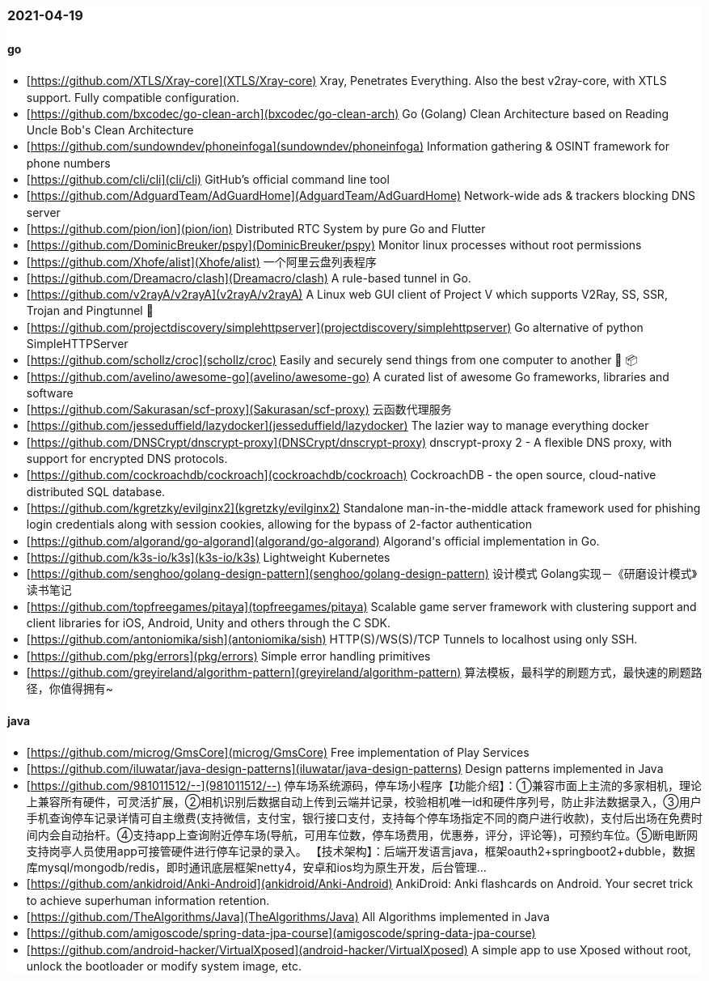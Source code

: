 ### 2021-04-19

#### go
* [https://github.com/XTLS/Xray-core](XTLS/Xray-core) Xray, Penetrates Everything. Also the best v2ray-core, with XTLS support. Fully compatible configuration.
* [https://github.com/bxcodec/go-clean-arch](bxcodec/go-clean-arch) Go (Golang) Clean Architecture based on Reading Uncle Bob's Clean Architecture
* [https://github.com/sundowndev/phoneinfoga](sundowndev/phoneinfoga) Information gathering & OSINT framework for phone numbers
* [https://github.com/cli/cli](cli/cli) GitHub’s official command line tool
* [https://github.com/AdguardTeam/AdGuardHome](AdguardTeam/AdGuardHome) Network-wide ads & trackers blocking DNS server
* [https://github.com/pion/ion](pion/ion) Distributed RTC System by pure Go and Flutter
* [https://github.com/DominicBreuker/pspy](DominicBreuker/pspy) Monitor linux processes without root permissions
* [https://github.com/Xhofe/alist](Xhofe/alist) 一个阿里云盘列表程序
* [https://github.com/Dreamacro/clash](Dreamacro/clash) A rule-based tunnel in Go.
* [https://github.com/v2rayA/v2rayA](v2rayA/v2rayA) A Linux web GUI client of Project V which supports V2Ray, SS, SSR, Trojan and Pingtunnel 🚀
* [https://github.com/projectdiscovery/simplehttpserver](projectdiscovery/simplehttpserver) Go alternative of python SimpleHTTPServer
* [https://github.com/schollz/croc](schollz/croc) Easily and securely send things from one computer to another 🐊 📦
* [https://github.com/avelino/awesome-go](avelino/awesome-go) A curated list of awesome Go frameworks, libraries and software
* [https://github.com/Sakurasan/scf-proxy](Sakurasan/scf-proxy) 云函数代理服务
* [https://github.com/jesseduffield/lazydocker](jesseduffield/lazydocker) The lazier way to manage everything docker
* [https://github.com/DNSCrypt/dnscrypt-proxy](DNSCrypt/dnscrypt-proxy) dnscrypt-proxy 2 - A flexible DNS proxy, with support for encrypted DNS protocols.
* [https://github.com/cockroachdb/cockroach](cockroachdb/cockroach) CockroachDB - the open source, cloud-native distributed SQL database.
* [https://github.com/kgretzky/evilginx2](kgretzky/evilginx2) Standalone man-in-the-middle attack framework used for phishing login credentials along with session cookies, allowing for the bypass of 2-factor authentication
* [https://github.com/algorand/go-algorand](algorand/go-algorand) Algorand's official implementation in Go.
* [https://github.com/k3s-io/k3s](k3s-io/k3s) Lightweight Kubernetes
* [https://github.com/senghoo/golang-design-pattern](senghoo/golang-design-pattern) 设计模式 Golang实现－《研磨设计模式》读书笔记
* [https://github.com/topfreegames/pitaya](topfreegames/pitaya) Scalable game server framework with clustering support and client libraries for iOS, Android, Unity and others through the C SDK.
* [https://github.com/antoniomika/sish](antoniomika/sish) HTTP(S)/WS(S)/TCP Tunnels to localhost using only SSH.
* [https://github.com/pkg/errors](pkg/errors) Simple error handling primitives
* [https://github.com/greyireland/algorithm-pattern](greyireland/algorithm-pattern) 算法模板，最科学的刷题方式，最快速的刷题路径，你值得拥有~

#### java
* [https://github.com/microg/GmsCore](microg/GmsCore) Free implementation of Play Services
* [https://github.com/iluwatar/java-design-patterns](iluwatar/java-design-patterns) Design patterns implemented in Java
* [https://github.com/981011512/--](981011512/--) 停车场系统源码，停车场小程序【功能介绍】：①兼容市面上主流的多家相机，理论上兼容所有硬件，可灵活扩展，②相机识别后数据自动上传到云端并记录，校验相机唯一id和硬件序列号，防止非法数据录入，③用户手机查询停车记录详情可自主缴费(支持微信，支付宝，银行接口支付，支持每个停车场指定不同的商户进行收款)，支付后出场在免费时间内会自动抬杆。④支持app上查询附近停车场(导航，可用车位数，停车场费用，优惠券，评分，评论等)，可预约车位。⑤断电断网支持岗亭人员使用app可接管硬件进行停车记录的录入。 【技术架构】：后端开发语言java，框架oauth2+springboot2+dubble，数据库mysql/mongodb/redis，即时通讯底层框架netty4，安卓和ios均为原生开发，后台管理…
* [https://github.com/ankidroid/Anki-Android](ankidroid/Anki-Android) AnkiDroid: Anki flashcards on Android. Your secret trick to achieve superhuman information retention.
* [https://github.com/TheAlgorithms/Java](TheAlgorithms/Java) All Algorithms implemented in Java
* [https://github.com/amigoscode/spring-data-jpa-course](amigoscode/spring-data-jpa-course)
* [https://github.com/android-hacker/VirtualXposed](android-hacker/VirtualXposed) A simple app to use Xposed without root, unlock the bootloader or modify system image, etc.
